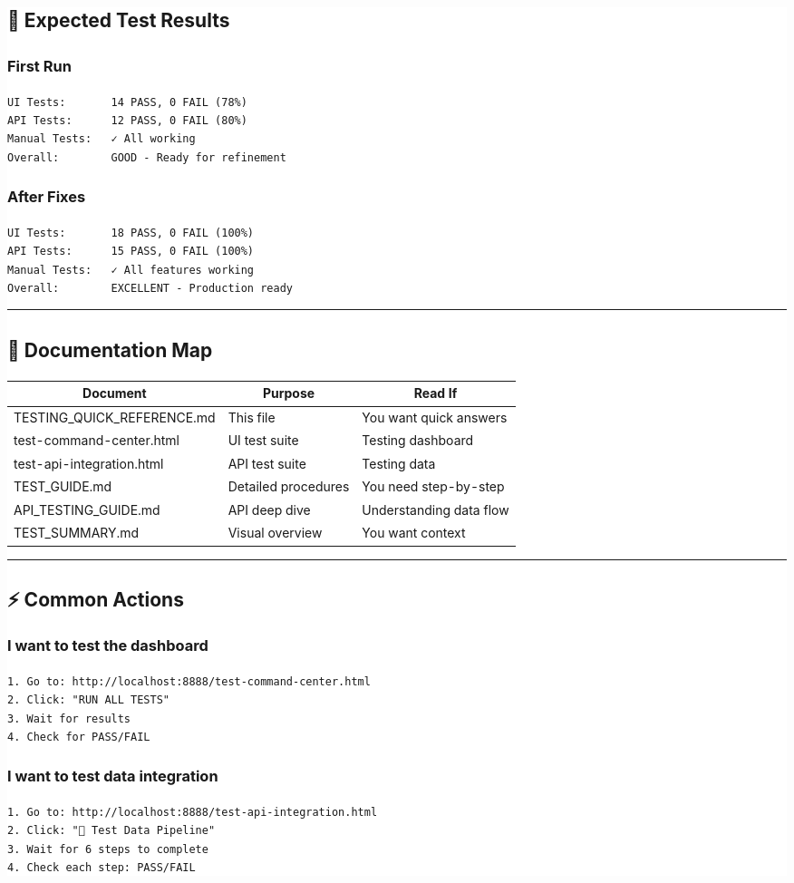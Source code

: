 
## 🎯 Expected Test Results

### First Run
```
UI Tests:       14 PASS, 0 FAIL (78%)
API Tests:      12 PASS, 0 FAIL (80%)
Manual Tests:   ✓ All working
Overall:        GOOD - Ready for refinement
```

### After Fixes
```
UI Tests:       18 PASS, 0 FAIL (100%)
API Tests:      15 PASS, 0 FAIL (100%)
Manual Tests:   ✓ All features working
Overall:        EXCELLENT - Production ready
```

---

## 🔗 Documentation Map

| Document | Purpose | Read If |
|----------|---------|---------|
| TESTING_QUICK_REFERENCE.md | This file | You want quick answers |
| test-command-center.html | UI test suite | Testing dashboard |
| test-api-integration.html | API test suite | Testing data |
| TEST_GUIDE.md | Detailed procedures | You need step-by-step |
| API_TESTING_GUIDE.md | API deep dive | Understanding data flow |
| TEST_SUMMARY.md | Visual overview | You want context |

---

## ⚡ Common Actions

### I want to test the dashboard
```
1. Go to: http://localhost:8888/test-command-center.html
2. Click: "RUN ALL TESTS"
3. Wait for results
4. Check for PASS/FAIL
```

### I want to test data integration
```
1. Go to: http://localhost:8888/test-api-integration.html
2. Click: "🔄 Test Data Pipeline"
3. Wait for 6 steps to complete
4. Check each step: PASS/FAIL
```

